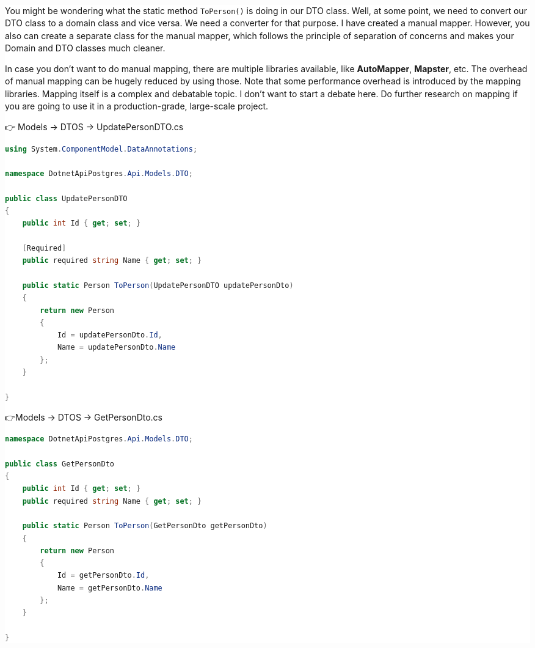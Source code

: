 You might be wondering what the static method `ToPerson()` is doing in our DTO class. Well, at some point, we need to convert our DTO class to a domain class and vice versa. We need a converter for that purpose. I have created a manual mapper. However, you also can create a separate class for the manual mapper, which follows the principle of separation of concerns and makes your Domain and DTO classes much cleaner.

In case you don’t want to do manual mapping, there are multiple libraries available, like **AutoMapper**, **Mapster**, etc. The overhead of manual mapping can be hugely reduced by using those. Note that some performance overhead is introduced by the mapping libraries. Mapping itself is a complex and debatable topic. I don’t want to start a debate here. Do further research on mapping if you are going to use it in a production-grade, large-scale project.

👉 Models -> DTOS -> UpdatePersonDTO.cs

```cs
using System.ComponentModel.DataAnnotations;

namespace DotnetApiPostgres.Api.Models.DTO;

public class UpdatePersonDTO
{
    public int Id { get; set; }

    [Required]
    public required string Name { get; set; }

    public static Person ToPerson(UpdatePersonDTO updatePersonDto)
    {
        return new Person
        {
            Id = updatePersonDto.Id,
            Name = updatePersonDto.Name
        };
    }

}
```

👉Models -> DTOS -> GetPersonDto.cs

```cs
namespace DotnetApiPostgres.Api.Models.DTO;

public class GetPersonDto
{
    public int Id { get; set; }
    public required string Name { get; set; }

    public static Person ToPerson(GetPersonDto getPersonDto)
    {
        return new Person
        {
            Id = getPersonDto.Id,
            Name = getPersonDto.Name
        };
    }

}
```

